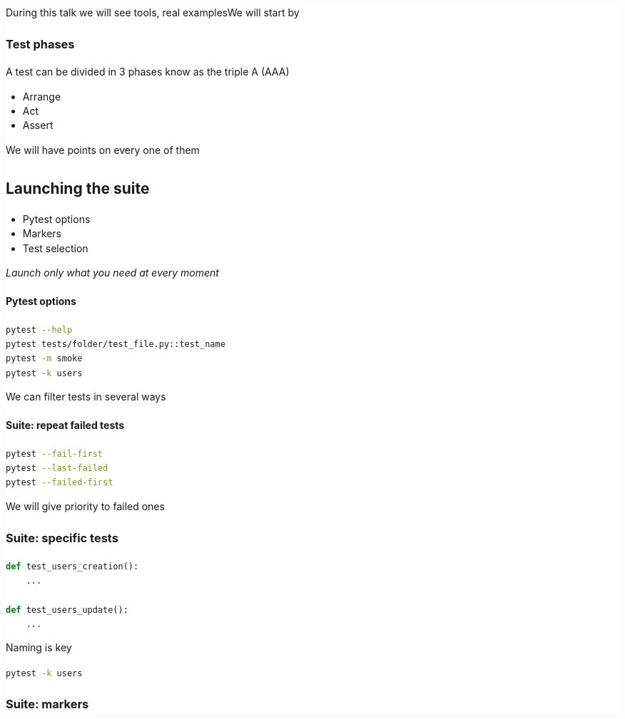 During this talk we will see tools, real examplesWe will start by 

### Test phases

A test can be divided in 3 phases know as the triple A (AAA)

- Arrange
- Act
- Assert

We will have points on every one of them

## Launching the suite

- Pytest options
- Markers
- Test selection

*Launch only what you need at every moment*

#### Pytest options

```bash
pytest --help
pytest tests/folder/test_file.py::test_name
pytest -m smoke
pytest -k users
```

We can filter tests in several ways

#### Suite: repeat failed tests

```bash
pytest --fail-first
pytest --last-failed
pytest --failed-first
````
We will give priority to failed ones

### Suite: specific tests

```python
def test_users_creation():
    ...

def test_users_update():
    ...
```

Naming is key

```bash
pytest -k users
```

### Suite: markers
